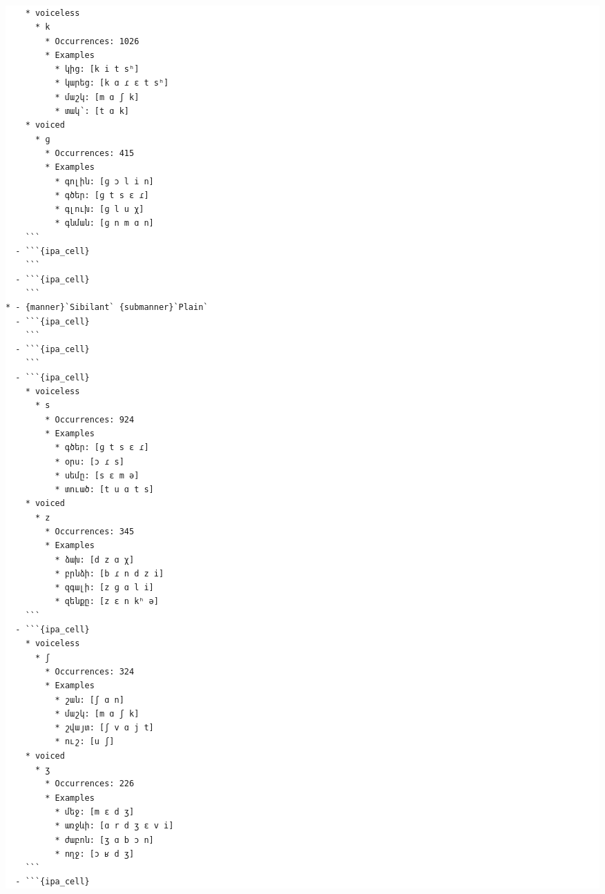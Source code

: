 ``````{list-table}
    * voiceless
      * k
        * Occurrences: 1026
        * Examples
          * կից: [k i t sʰ]
          * կարեց: [k ɑ ɾ ɛ t sʰ]
          * մաշկ: [m ɑ ʃ k]
          * տակ՝: [t ɑ k]
    * voiced
      * ɡ
        * Occurrences: 415
        * Examples
          * գոլին: [ɡ ɔ l i n]
          * գծեր: [ɡ t s ɛ ɾ]
          * գլուխ: [ɡ l u χ]
          * գնման: [ɡ n m ɑ n]
    ```
  - ```{ipa_cell}
    ```
  - ```{ipa_cell}
    ```
* - {manner}`Sibilant` {submanner}`Plain`
  - ```{ipa_cell}
    ```
  - ```{ipa_cell}
    ```
  - ```{ipa_cell}
    * voiceless
      * s
        * Occurrences: 924
        * Examples
          * գծեր: [ɡ t s ɛ ɾ]
          * օրս: [ɔ ɾ s]
          * սեմը: [s ɛ m ə]
          * տուած: [t u ɑ t s]
    * voiced
      * z
        * Occurrences: 345
        * Examples
          * ձախ: [d z ɑ χ]
          * բրնձի: [b ɾ n d z i]
          * զգալի: [z ɡ ɑ l i]
          * զենքը: [z ɛ n kʰ ə]
    ```
  - ```{ipa_cell}
    * voiceless
      * ʃ
        * Occurrences: 324
        * Examples
          * շան: [ʃ ɑ n]
          * մաշկ: [m ɑ ʃ k]
          * շվայտ: [ʃ v ɑ j t]
          * ուշ: [u ʃ]
    * voiced
      * ʒ
        * Occurrences: 226
        * Examples
          * մեջ: [m ɛ d ʒ]
          * առջևի: [ɑ r d ʒ ɛ v i]
          * ժաբոն: [ʒ ɑ b ɔ n]
          * ողջ: [ɔ ʁ d ʒ]
    ```
  - ```{ipa_cell}
``````